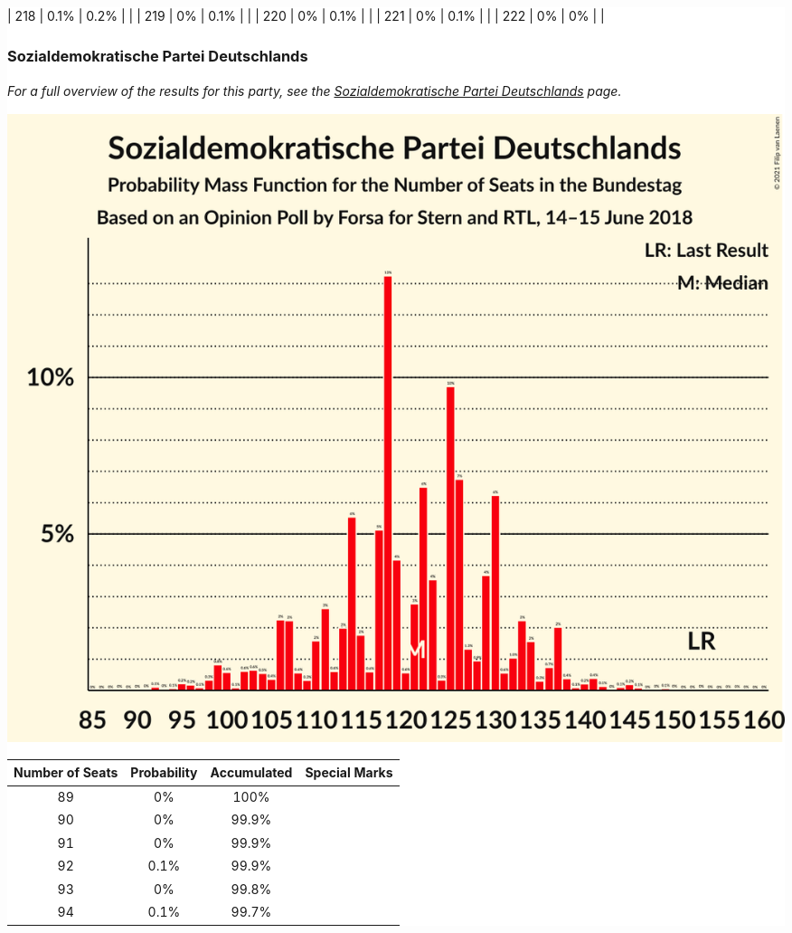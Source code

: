 | 218 | 0.1% | 0.2% |  |
| 219 | 0% | 0.1% |  |
| 220 | 0% | 0.1% |  |
| 221 | 0% | 0.1% |  |
| 222 | 0% | 0% |  |

### Sozialdemokratische Partei Deutschlands

*For a full overview of the results for this party, see the [Sozialdemokratische Partei Deutschlands](party-sozialdemokratischeparteideutschlands.html) page.*

![Graph with seats probability mass function not yet produced](2018-06-15-Forsa-seats-pmf-sozialdemokratischeparteideutschlands.png "Seats Probability Mass Function")

| Number of Seats | Probability | Accumulated | Special Marks |
|:---------------:|:-----------:|:-----------:|:-------------:|
| 89 | 0% | 100% |  |
| 90 | 0% | 99.9% |  |
| 91 | 0% | 99.9% |  |
| 92 | 0.1% | 99.9% |  |
| 93 | 0% | 99.8% |  |
| 94 | 0.1% | 99.7% |  |